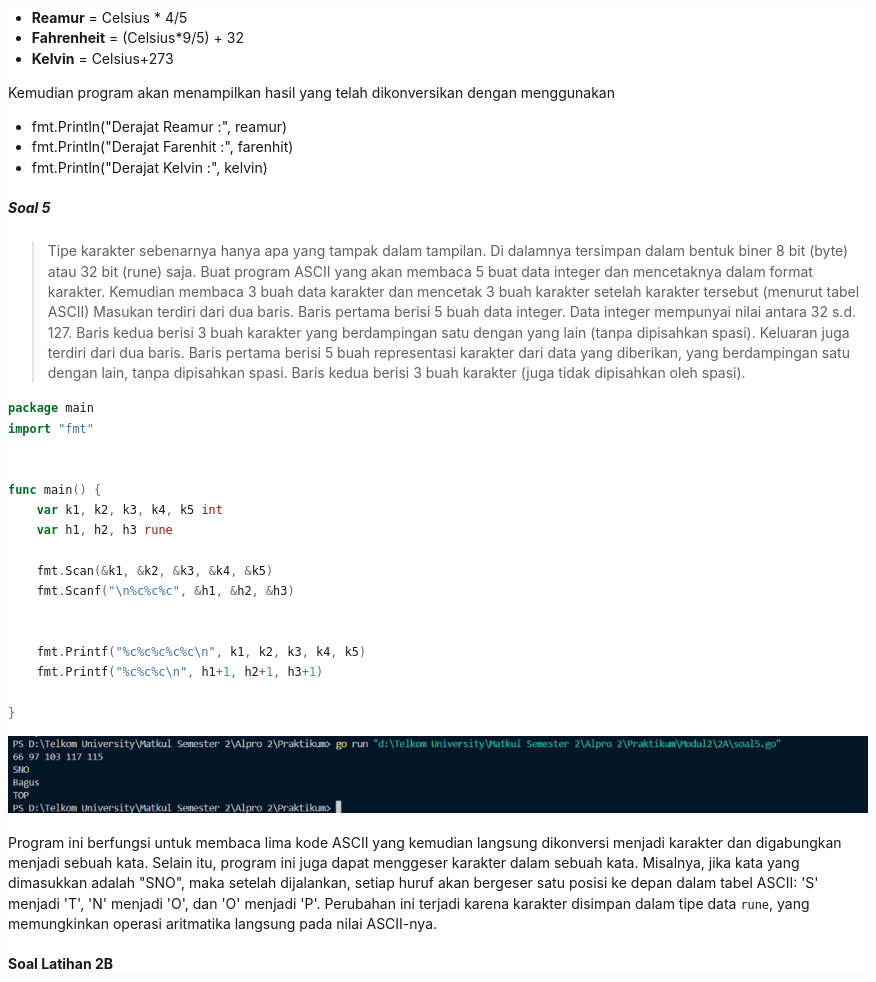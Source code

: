 - **Reamur** = Celsius * 4/5
- **Fahrenheit** = (Celsius*9/5) + 32
- **Kelvin** = Celsius+273

Kemudian program akan menampilkan hasil yang telah dikonversikan dengan menggunakan    

- fmt.Println("Derajat Reamur :", reamur)
- fmt.Println("Derajat Farenhit :", farenhit)
- fmt.Println("Derajat Kelvin :", kelvin)
##### Soal 5
>Tipe karakter sebenarnya hanya apa yang tampak dalam tampilan. Di dalamnya tersimpan dalam bentuk biner 8 bit (byte) atau 32 bit (rune) saja. Buat program ASCII yang akan membaca 5 buat data integer dan mencetaknya dalam format karakter. Kemudian membaca 3 buah data karakter dan mencetak 3 buah karakter setelah karakter tersebut (menurut tabel ASCII) Masukan terdiri dari dua baris. Baris pertama berisi 5 buah data integer. Data integer mempunyai nilai antara 32 s.d. 127. Baris kedua berisi 3 buah karakter yang berdampingan satu dengan yang lain (tanpa dipisahkan spasi). Keluaran juga terdiri dari dua baris. Baris pertama berisi 5 buah representasi karakter dari data yang diberikan, yang berdampingan satu dengan lain, tanpa dipisahkan spasi. Baris kedua berisi 3 buah karakter (juga tidak dipisahkan oleh spasi).

```go
package main
import "fmt"

  
func main() {
    var k1, k2, k3, k4, k5 int
    var h1, h2, h3 rune

    fmt.Scan(&k1, &k2, &k3, &k4, &k5)
    fmt.Scanf("\n%c%c%c", &h1, &h2, &h3)


    fmt.Printf("%c%c%c%c%c\n", k1, k2, k3, k4, k5)
    fmt.Printf("%c%c%c\n", h1+1, h2+1, h3+1)

}
```

![](output/2A/soal5.png)

Program ini berfungsi untuk membaca lima kode ASCII yang kemudian langsung dikonversi menjadi karakter dan digabungkan menjadi sebuah kata. Selain itu, program ini juga dapat menggeser karakter dalam sebuah kata. Misalnya, jika kata yang dimasukkan adalah "SNO", maka setelah dijalankan, setiap huruf akan bergeser satu posisi ke depan dalam tabel ASCII: 'S' menjadi 'T', 'N' menjadi 'O', dan 'O' menjadi 'P'. Perubahan ini terjadi karena karakter disimpan dalam tipe data `rune`, yang memungkinkan operasi aritmatika langsung pada nilai ASCII-nya.
#### Soal Latihan 2B
